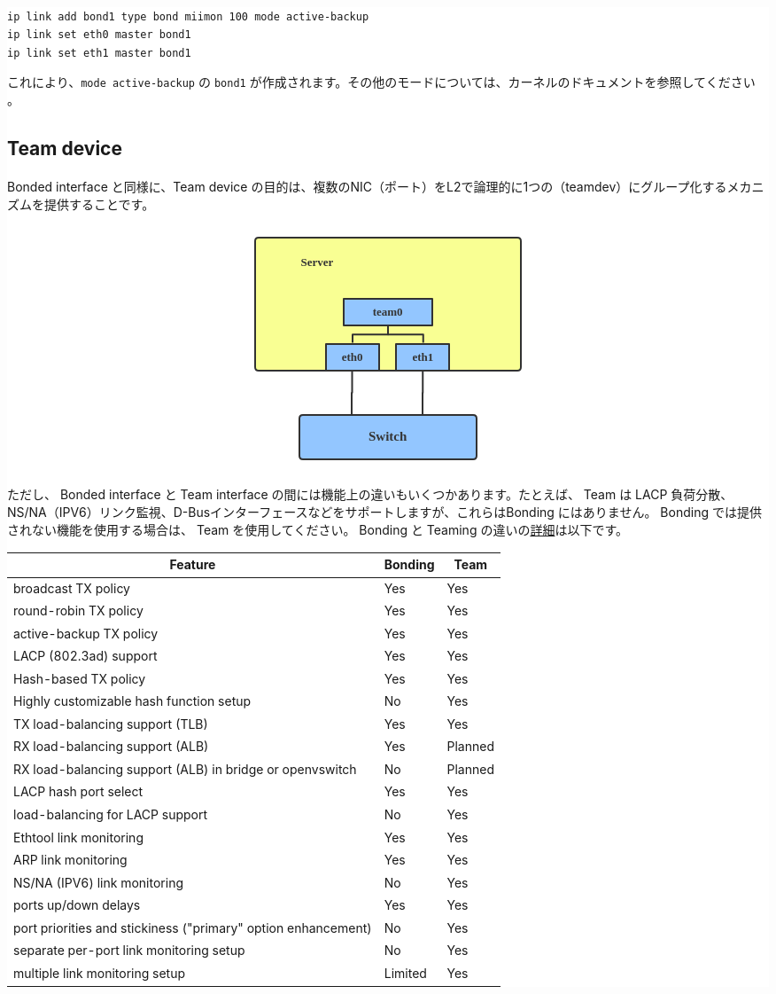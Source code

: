 ```shell
ip link add bond1 type bond miimon 100 mode active-backup
ip link set eth0 master bond1
ip link set eth1 master bond1
```

これにより、`mode active-backup` の `bond1` が作成されます。その他のモードについては、カーネルのドキュメントを参照してください 。

## Team device

Bonded interface と同様に、Team device の目的は、複数のNIC（ポート）をL2で論理的に1つの（teamdev）にグループ化するメカニズムを提供することです。

<p align="center"><img src="/assets/img/2020-10-28-linux-interfaces/team.png" ></p>

ただし、 Bonded interface と Team interface の間には機能上の違いもいくつかあります。たとえば、 Team は LACP 負荷分散、NS/NA（IPV6）リンク監視、D-Busインターフェースなどをサポートしますが、これらはBonding にはありません。 Bonding では提供されない機能を使用する場合は、 Team を使用してください。
Bonding と Teaming の違いの[詳細](https://github.com/jpirko/libteam/wiki/Bonding-vs.-Team-features)は以下です。

| Feature | Bonding | Team |
| ---- | ---- | ---- |
| broadcast TX policy | Yes | Yes |
| round-robin TX policy	| Yes | Yes |
| active-backup TX policy | Yes | Yes |
| LACP (802.3ad) support | Yes | Yes |
| Hash-based TX policy	| Yes | Yes |
| Highly customizable hash function setup | No | Yes |
| TX load-balancing support (TLB) | Yes | Yes |
| RX load-balancing support (ALB) | Yes | Planned |
| RX load-balancing support (ALB) in bridge or openvswitch	| No | Planned |
| LACP hash port select | Yes | Yes |
| load-balancing for LACP support | No | Yes |
| Ethtool link monitoring | Yes | Yes |
| ARP link monitoring | Yes | Yes |
| NS/NA (IPV6) link monitoring | No | Yes |
| ports up/down delays | Yes | Yes |
| port priorities and stickiness ("primary" option enhancement)	 | No | Yes |
| separate per-port link monitoring setup | No | Yes |
| multiple link monitoring setup | Limited | Yes |